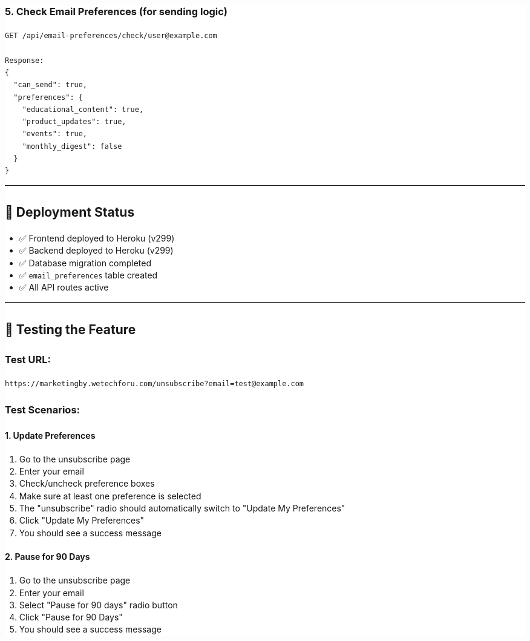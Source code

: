 ```http
```

### 5. Check Email Preferences (for sending logic)
```http
GET /api/email-preferences/check/user@example.com

Response:
{
  "can_send": true,
  "preferences": {
    "educational_content": true,
    "product_updates": true,
    "events": true,
    "monthly_digest": false
  }
}
```

---

## 🚀 Deployment Status

- ✅ Frontend deployed to Heroku (v299)
- ✅ Backend deployed to Heroku (v299)
- ✅ Database migration completed
- ✅ `email_preferences` table created
- ✅ All API routes active

---

## 🧪 Testing the Feature

### Test URL:
```
https://marketingby.wetechforu.com/unsubscribe?email=test@example.com
```

### Test Scenarios:

#### 1. **Update Preferences**
1. Go to the unsubscribe page
2. Enter your email
3. Check/uncheck preference boxes
4. Make sure at least one preference is selected
5. The "unsubscribe" radio should automatically switch to "Update My Preferences"
6. Click "Update My Preferences"
7. You should see a success message

#### 2. **Pause for 90 Days**
1. Go to the unsubscribe page
2. Enter your email
3. Select "Pause for 90 days" radio button
4. Click "Pause for 90 Days"
5. You should see a success message
